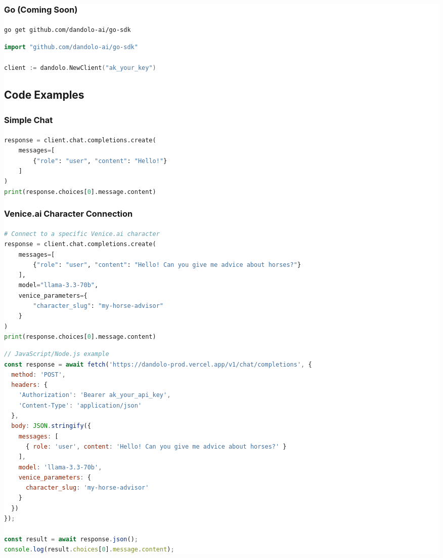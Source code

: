 ### Go (Coming Soon)

```bash
go get github.com/dandolo-ai/go-sdk
```

```go
import "github.com/dandolo-ai/go-sdk"

client := dandolo.NewClient("ak_your_key")
```

## Code Examples

### Simple Chat

```python
response = client.chat.completions.create(
    messages=[
        {"role": "user", "content": "Hello!"}
    ]
)
print(response.choices[0].message.content)
```

### Venice.ai Character Connection

```python
# Connect to a specific Venice.ai character
response = client.chat.completions.create(
    messages=[
        {"role": "user", "content": "Hello! Can you give me advice about horses?"}
    ],
    model="llama-3.3-70b",
    venice_parameters={
        "character_slug": "my-horse-advisor"
    }
)
print(response.choices[0].message.content)
```

```javascript
// JavaScript/Node.js example
const response = await fetch('https://dandolo-prod.vercel.app/v1/chat/completions', {
  method: 'POST',
  headers: {
    'Authorization': 'Bearer ak_your_api_key',
    'Content-Type': 'application/json'
  },
  body: JSON.stringify({
    messages: [
      { role: 'user', content: 'Hello! Can you give me advice about horses?' }
    ],
    model: 'llama-3.3-70b',
    venice_parameters: {
      character_slug: 'my-horse-advisor'
    }
  })
});

const result = await response.json();
console.log(result.choices[0].message.content);
```
